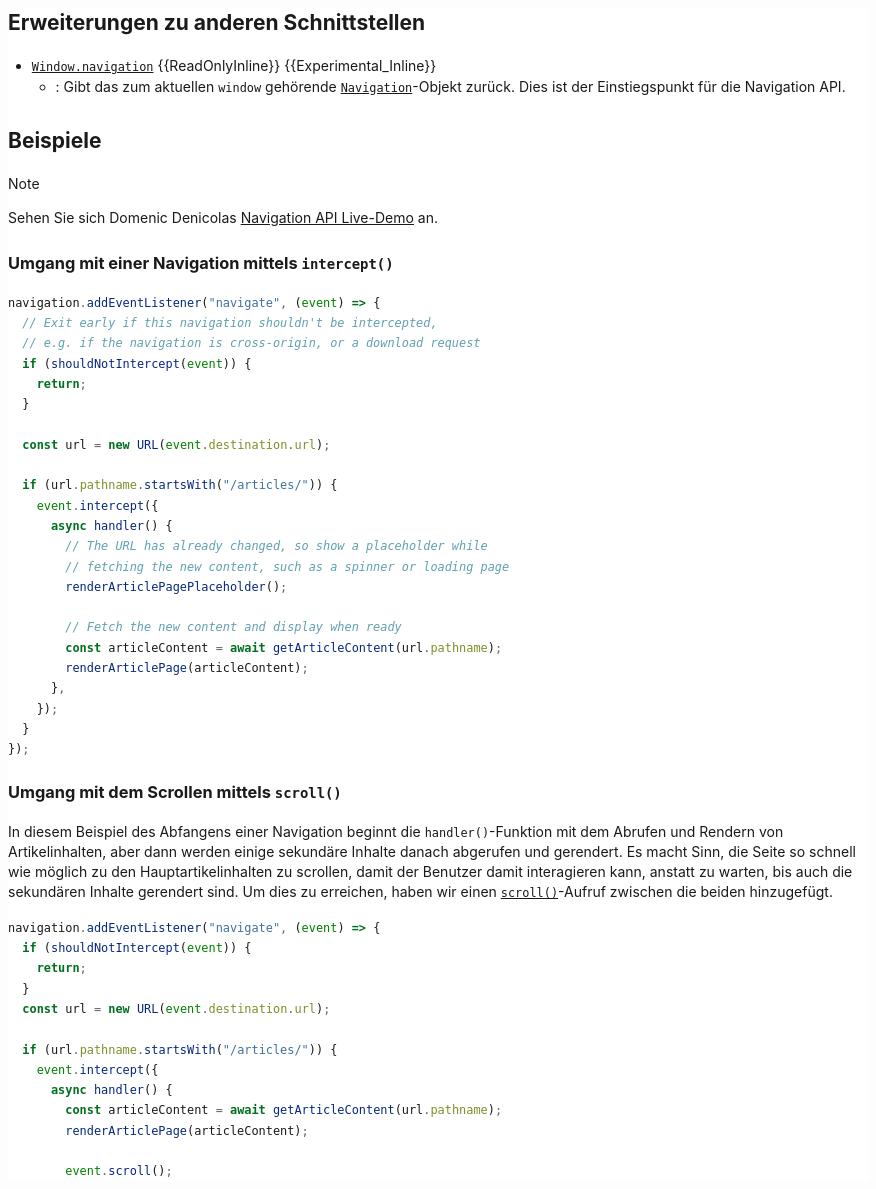 ## Erweiterungen zu anderen Schnittstellen

- [`Window.navigation`](/de/docs/Web/API/Window/navigation) {{ReadOnlyInline}} {{Experimental_Inline}}
  - : Gibt das zum aktuellen `window` gehörende [`Navigation`](/de/docs/Web/API/Navigation)-Objekt zurück. Dies ist der Einstiegspunkt für die Navigation API.

## Beispiele

> [!NOTE]
> Sehen Sie sich Domenic Denicolas [Navigation API Live-Demo](https://gigantic-honored-octagon.glitch.me/) an.

### Umgang mit einer Navigation mittels `intercept()`

```js
navigation.addEventListener("navigate", (event) => {
  // Exit early if this navigation shouldn't be intercepted,
  // e.g. if the navigation is cross-origin, or a download request
  if (shouldNotIntercept(event)) {
    return;
  }

  const url = new URL(event.destination.url);

  if (url.pathname.startsWith("/articles/")) {
    event.intercept({
      async handler() {
        // The URL has already changed, so show a placeholder while
        // fetching the new content, such as a spinner or loading page
        renderArticlePagePlaceholder();

        // Fetch the new content and display when ready
        const articleContent = await getArticleContent(url.pathname);
        renderArticlePage(articleContent);
      },
    });
  }
});
```

### Umgang mit dem Scrollen mittels `scroll()`

In diesem Beispiel des Abfangens einer Navigation beginnt die `handler()`-Funktion mit dem Abrufen und Rendern von Artikelinhalten, aber dann werden einige sekundäre Inhalte danach abgerufen und gerendert. Es macht Sinn, die Seite so schnell wie möglich zu den Hauptartikelinhalten zu scrollen, damit der Benutzer damit interagieren kann, anstatt zu warten, bis auch die sekundären Inhalte gerendert sind. Um dies zu erreichen, haben wir einen [`scroll()`](/de/docs/Web/API/NavigateEvent/scroll)-Aufruf zwischen die beiden hinzugefügt.

```js
navigation.addEventListener("navigate", (event) => {
  if (shouldNotIntercept(event)) {
    return;
  }
  const url = new URL(event.destination.url);

  if (url.pathname.startsWith("/articles/")) {
    event.intercept({
      async handler() {
        const articleContent = await getArticleContent(url.pathname);
        renderArticlePage(articleContent);

        event.scroll();
```